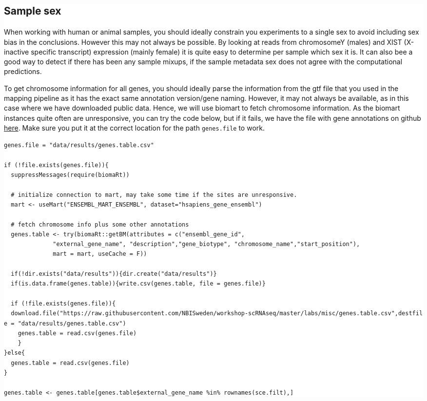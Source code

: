 ## Sample sex

When working with human or animal samples, you should ideally constrain
you experiments to a single sex to avoid including sex bias in the
conclusions. However this may not always be possible. By looking at
reads from chromosomeY (males) and XIST (X-inactive specific transcript)
expression (mainly female) it is quite easy to determine per sample
which sex it is. It can also bee a good way to detect if there has been
any sample mixups, if the sample metadata sex does not agree with the
computational predictions.

To get chromosome information for all genes, you should ideally parse
the information from the gtf file that you used in the mapping pipeline
as it has the exact same annotation version/gene naming. However, it may
not always be available, as in this case where we have downloaded public
data. Hence, we will use biomart to fetch chromosome information. As the
biomart instances quite often are unresponsive, you can try the code
below, but if it fails, we have the file with gene annotations on github
[here](https://raw.githubusercontent.com/NBISweden/workshop-scRNAseq/labs/misc/genes.table.csv).
Make sure you put it at the correct location for the path `genes.file`
to work.

``` {r}
genes.file = "data/results/genes.table.csv"

if (!file.exists(genes.file)){
  suppressMessages(require(biomaRt))

  # initialize connection to mart, may take some time if the sites are unresponsive.
  mart <- useMart("ENSEMBL_MART_ENSEMBL", dataset="hsapiens_gene_ensembl")

  # fetch chromosome info plus some other annotations
  genes.table <- try(biomaRt::getBM(attributes = c("ensembl_gene_id",
              "external_gene_name", "description","gene_biotype", "chromosome_name","start_position"),
              mart = mart, useCache = F))

  if(!dir.exists("data/results")){dir.create("data/results")}
  if(is.data.frame(genes.table)){write.csv(genes.table, file = genes.file)}

  if (!file.exists(genes.file)){
  download.file("https://raw.githubusercontent.com/NBISweden/workshop-scRNAseq/master/labs/misc/genes.table.csv",destfile = "data/results/genes.table.csv")
    genes.table = read.csv(genes.file)
    }
}else{
  genes.table = read.csv(genes.file)
}

genes.table <- genes.table[genes.table$external_gene_name %in% rownames(sce.filt),]
```
